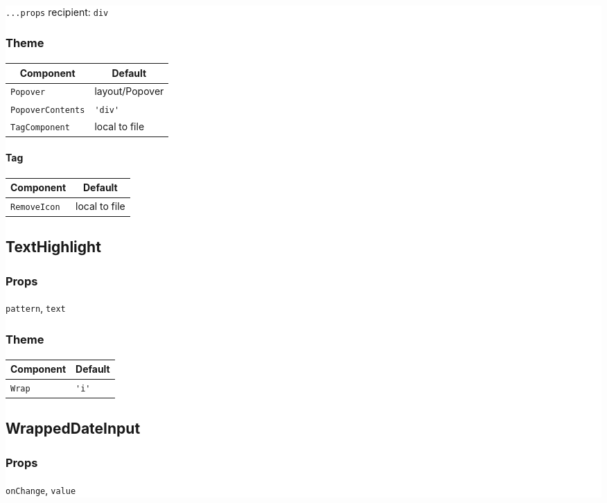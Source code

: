 `...props` recipient: `div`

### Theme

| Component         | Default        |
| ----------------- | -------------- |
| `Popover`         | layout/Popover |
| `PopoverContents` | `'div'`        |
| `TagComponent`    | local to file  |

#### Tag

| Component    | Default       |
| ------------ | ------------- |
| `RemoveIcon` | local to file |

## TextHighlight

### Props

`pattern`,
`text`

### Theme

| Component | Default |
| --------- | ------- |
| `Wrap`    | `'i'`   |

## WrappedDateInput

### Props

`onChange`,
`value`
